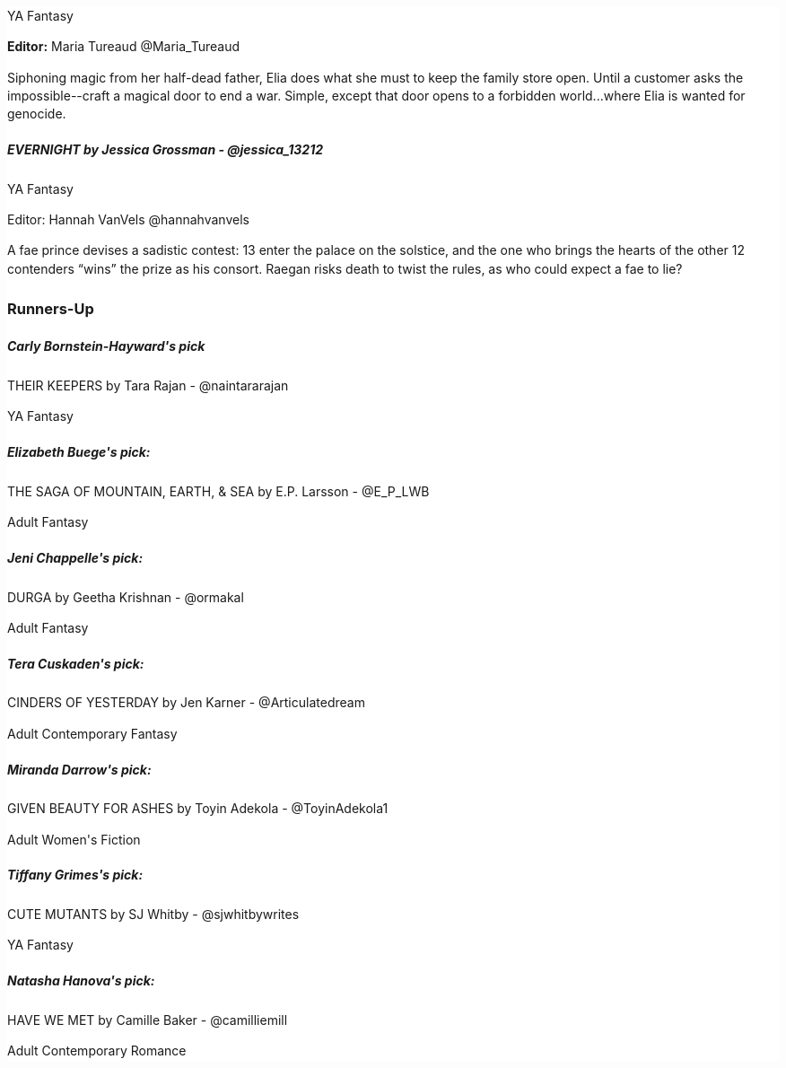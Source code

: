 YA Fantasy

**Editor:** Maria Tureaud  @Maria_Tureaud

Siphoning magic from her half-dead father, Elia does what she must to keep the family store open. Until a customer asks the impossible--craft a magical door to end a war. Simple, except that door opens to a forbidden world...where Elia is wanted for genocide.
 
##### EVERNIGHT by Jessica Grossman - @jessica_13212

YA Fantasy

Editor: Hannah VanVels @hannahvanvels

A fae prince devises a sadistic contest: 13 enter the palace on the solstice, and the one who brings the hearts of the other 12 contenders “wins” the prize as his consort. Raegan risks death to twist the rules, as who could expect a fae to lie?

### Runners-Up

##### Carly Bornstein-Hayward's pick

THEIR KEEPERS by Tara Rajan - @naintararajan

YA Fantasy
 
##### Elizabeth Buege's pick:

THE SAGA OF MOUNTAIN, EARTH, & SEA by E.P. Larsson - @E_P_LWB

Adult Fantasy 
  
##### Jeni Chappelle's pick:

DURGA by Geetha Krishnan - @ormakal

Adult Fantasy
 
##### Tera Cuskaden's pick:

CINDERS OF YESTERDAY by Jen Karner - @Articulatedream 

Adult Contemporary Fantasy

##### Miranda Darrow's pick:

GIVEN BEAUTY FOR ASHES by Toyin Adekola - @ToyinAdekola1

Adult Women's Fiction

##### Tiffany Grimes's pick:

CUTE MUTANTS by SJ Whitby - @sjwhitbywrites

YA Fantasy

##### Natasha Hanova's pick:

HAVE WE MET by Camille Baker - @camilliemill

Adult Contemporary Romance
